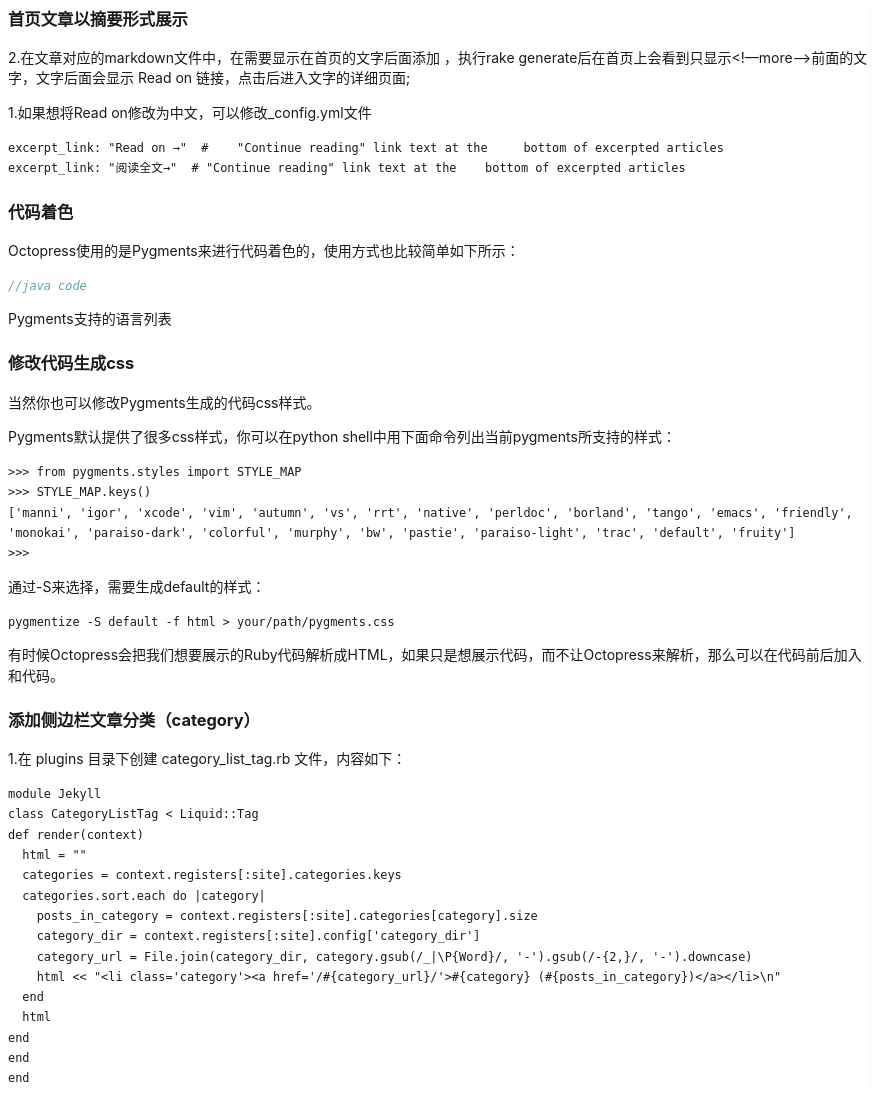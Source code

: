 ### 首页文章以摘要形式展示

2.在文章对应的markdown文件中，在需要显示在首页的文字后面添加  ，执行rake generate后在首页上会看到只显示<!—more—>前面的文字，文字后面会显示 Read on 链接，点击后进入文字的详细页面;

1.如果想将Read on修改为中文，可以修改_config.yml文件

	excerpt_link: "Read on →"  # 	"Continue reading" link text at the 	bottom of excerpted articles
	excerpt_link: "阅读全文→"  # "Continue reading" link text at the 	bottom of excerpted articles
	
### 代码着色

Octopress使用的是Pygments来进行代码着色的，使用方式也比较简单如下所示：

```java xxx.java
//java code
```
Pygments支持的语言列表

### 修改代码生成css

当然你也可以修改Pygments生成的代码css样式。

Pygments默认提供了很多css样式，你可以在python shell中用下面命令列出当前pygments所支持的样式：

	>>> from pygments.styles import STYLE_MAP
	>>> STYLE_MAP.keys()
	['manni', 'igor', 'xcode', 'vim', 'autumn', 'vs', 'rrt', 'native', 'perldoc', 'borland', 'tango', 'emacs', 'friendly', 'monokai', 'paraiso-dark', 'colorful', 'murphy', 'bw', 'pastie', 'paraiso-light', 'trac', 'default', 'fruity']
	>>>
通过-S来选择，需要生成default的样式：

	pygmentize -S default -f html > your/path/pygments.css
有时候Octopress会把我们想要展示的Ruby代码解析成HTML，如果只是想展示代码，而不让Octopress来解析，那么可以在代码前后加入和代码。

### 添加侧边栏文章分类（category）

1.在 plugins 目录下创建 category_list_tag.rb 文件，内容如下：

	module Jekyll 
	class CategoryListTag < Liquid::Tag 
    def render(context) 
      html = "" 
      categories = context.registers[:site].categories.keys 
      categories.sort.each do |category| 
        posts_in_category = context.registers[:site].categories[category].size 
        category_dir = context.registers[:site].config['category_dir'] 
        category_url = File.join(category_dir, category.gsub(/_|\P{Word}/, '-').gsub(/-{2,}/, '-').downcase) 
        html << "<li class='category'><a href='/#{category_url}/'>#{category} (#{posts_in_category})</a></li>\n" 
      end 
      html 
    end 
	end 
	end


[1]: http://google.com/        "Google" 
[2]: http://search.yahoo.com/  "Yahoo Search" 
[3]: http://search.msn.com/    "MSN Search"